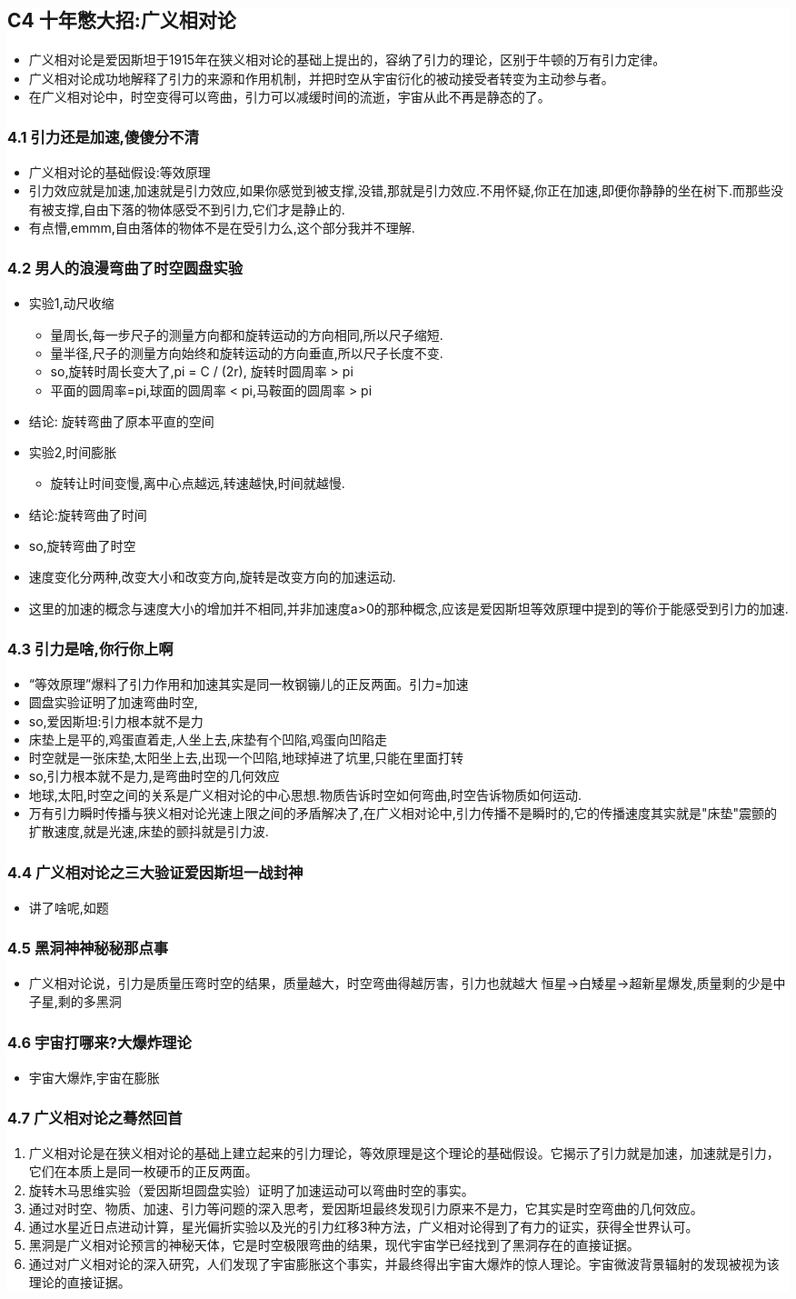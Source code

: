 ## C4 十年憋大招:广义相对论
- 广义相对论是爱因斯坦于1915年在狭义相对论的基础上提出的，容纳了引力的理论，区别于牛顿的万有引力定律。
- 广义相对论成功地解释了引力的来源和作用机制，并把时空从宇宙衍化的被动接受者转变为主动参与者。
- 在广义相对论中，时空变得可以弯曲，引力可以减缓时间的流逝，宇宙从此不再是静态的了。

### 4.1 引力还是加速,傻傻分不清
- 广义相对论的基础假设:等效原理
- 引力效应就是加速,加速就是引力效应,如果你感觉到被支撑,没错,那就是引力效应.不用怀疑,你正在加速,即便你静静的坐在树下.而那些没有被支撑,自由下落的物体感受不到引力,它们才是静止的.
- 有点懵,emmm,自由落体的物体不是在受引力么,这个部分我并不理解.

### 4.2 男人的浪漫弯曲了时空圆盘实验
- 实验1,动尺收缩
    - 量周长,每一步尺子的测量方向都和旋转运动的方向相同,所以尺子缩短.
    - 量半径,尺子的测量方向始终和旋转运动的方向垂直,所以尺子长度不变.
    - so,旋转时周长变大了,pi = C / (2r), 旋转时圆周率 > pi
    - 平面的圆周率=pi,球面的圆周率 < pi,马鞍面的圆周率 > pi
- 结论: 旋转弯曲了原本平直的空间

- 实验2,时间膨胀
    - 旋转让时间变慢,离中心点越远,转速越快,时间就越慢.
- 结论:旋转弯曲了时间
- so,旋转弯曲了时空
- 速度变化分两种,改变大小和改变方向,旋转是改变方向的加速运动.
- 这里的加速的概念与速度大小的增加并不相同,并非加速度a>0的那种概念,应该是爱因斯坦等效原理中提到的等价于能感受到引力的加速.

### 4.3 引力是啥,你行你上啊
- “等效原理”爆料了引力作用和加速其实是同一枚钢镚儿的正反两面。引力=加速
- 圆盘实验证明了加速弯曲时空,
- so,爱因斯坦:引力根本就不是力
- 床垫上是平的,鸡蛋直着走,人坐上去,床垫有个凹陷,鸡蛋向凹陷走
- 时空就是一张床垫,太阳坐上去,出现一个凹陷,地球掉进了坑里,只能在里面打转
- so,引力根本就不是力,是弯曲时空的几何效应
- 地球,太阳,时空之间的关系是广义相对论的中心思想.物质告诉时空如何弯曲,时空告诉物质如何运动.
- 万有引力瞬时传播与狭义相对论光速上限之间的矛盾解决了,在广义相对论中,引力传播不是瞬时的,它的传播速度其实就是"床垫"震颤的扩散速度,就是光速,床垫的颤抖就是引力波.

### 4.4 广义相对论之三大验证爱因斯坦一战封神
- 讲了啥呢,如题

### 4.5 黑洞神神秘秘那点事
- 广义相对论说，引力是质量压弯时空的结果，质量越大，时空弯曲得越厉害，引力也就越大
恒星->白矮星->超新星爆发,质量剩的少是中子星,剩的多黑洞

### 4.6 宇宙打哪来?大爆炸理论
- 宇宙大爆炸,宇宙在膨胀

### 4.7 广义相对论之蓦然回首
1. 广义相对论是在狭义相对论的基础上建立起来的引力理论，等效原理是这个理论的基础假设。它揭示了引力就是加速，加速就是引力，它们在本质上是同一枚硬币的正反两面。
2. 旋转木马思维实验（爱因斯坦圆盘实验）证明了加速运动可以弯曲时空的事实。
3. 通过对时空、物质、加速、引力等问题的深入思考，爱因斯坦最终发现引力原来不是力，它其实是时空弯曲的几何效应。
4. 通过水星近日点进动计算，星光偏折实验以及光的引力红移3种方法，广义相对论得到了有力的证实，获得全世界认可。
5. 黑洞是广义相对论预言的神秘天体，它是时空极限弯曲的结果，现代宇宙学已经找到了黑洞存在的直接证据。
6. 通过对广义相对论的深入研究，人们发现了宇宙膨胀这个事实，并最终得出宇宙大爆炸的惊人理论。宇宙微波背景辐射的发现被视为该理论的直接证据。
